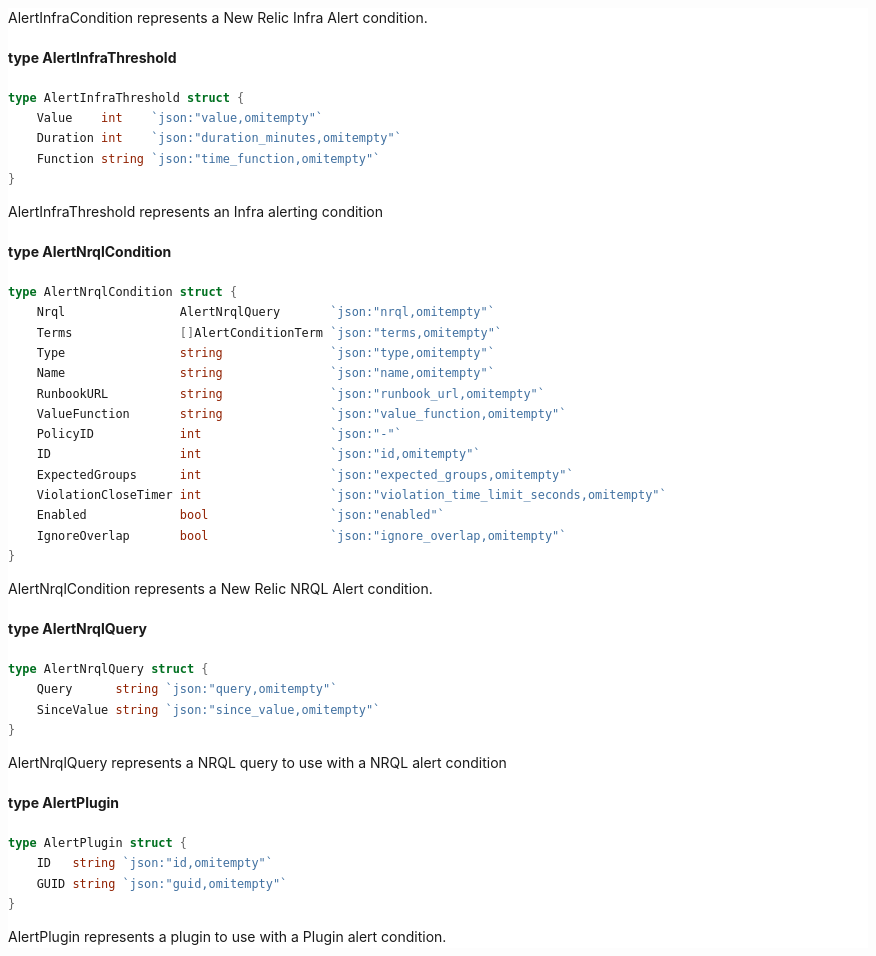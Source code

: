 AlertInfraCondition represents a New Relic Infra Alert condition.

#### type AlertInfraThreshold

```go
type AlertInfraThreshold struct {
	Value    int    `json:"value,omitempty"`
	Duration int    `json:"duration_minutes,omitempty"`
	Function string `json:"time_function,omitempty"`
}
```

AlertInfraThreshold represents an Infra alerting condition

#### type AlertNrqlCondition

```go
type AlertNrqlCondition struct {
	Nrql                AlertNrqlQuery       `json:"nrql,omitempty"`
	Terms               []AlertConditionTerm `json:"terms,omitempty"`
	Type                string               `json:"type,omitempty"`
	Name                string               `json:"name,omitempty"`
	RunbookURL          string               `json:"runbook_url,omitempty"`
	ValueFunction       string               `json:"value_function,omitempty"`
	PolicyID            int                  `json:"-"`
	ID                  int                  `json:"id,omitempty"`
	ExpectedGroups      int                  `json:"expected_groups,omitempty"`
	ViolationCloseTimer int                  `json:"violation_time_limit_seconds,omitempty"`
	Enabled             bool                 `json:"enabled"`
	IgnoreOverlap       bool                 `json:"ignore_overlap,omitempty"`
}
```

AlertNrqlCondition represents a New Relic NRQL Alert condition.

#### type AlertNrqlQuery

```go
type AlertNrqlQuery struct {
	Query      string `json:"query,omitempty"`
	SinceValue string `json:"since_value,omitempty"`
}
```

AlertNrqlQuery represents a NRQL query to use with a NRQL alert condition

#### type AlertPlugin

```go
type AlertPlugin struct {
	ID   string `json:"id,omitempty"`
	GUID string `json:"guid,omitempty"`
}
```

AlertPlugin represents a plugin to use with a Plugin alert condition.

